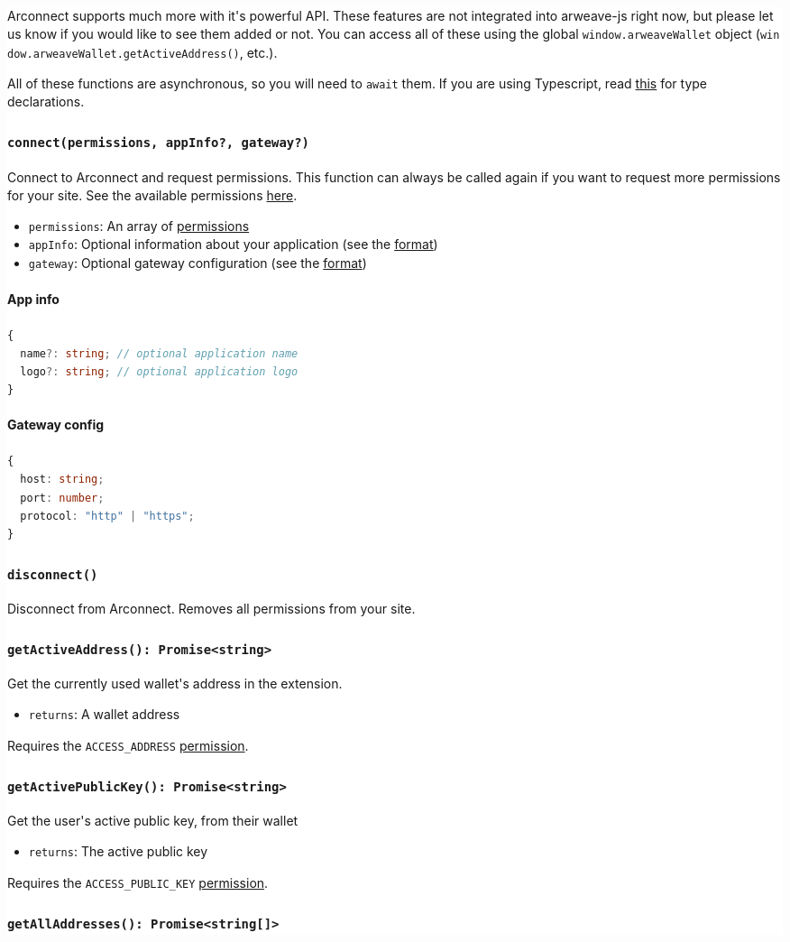 Arconnect supports much more with it's powerful API. These features are not integrated into arweave-js right now, but please let us know if you would like to see them added or not. You can access all of these using the global `window.arweaveWallet` object (`window.arweaveWallet.getActiveAddress()`, etc.).

All of these functions are asynchronous, so you will need to `await` them. If you are using Typescript, read [this](#typescript-types) for type declarations.

### `connect(permissions, appInfo?, gateway?)`

Connect to Arconnect and request permissions. This function can always be called again if you want to request more permissions for your site. See the available permissions [here](#permissions).

- `permissions`: An array of [permissions](#permissions)
- `appInfo`: Optional information about your application (see the [format](#app-info))
- `gateway`: Optional gateway configuration (see the [format](#gateway-config))

#### App info

```ts
{
  name?: string; // optional application name
  logo?: string; // optional application logo
}
```

#### Gateway config

```ts
{
  host: string;
  port: number;
  protocol: "http" | "https";
}
```

### `disconnect()`

Disconnect from Arconnect. Removes all permissions from your site.

### `getActiveAddress(): Promise<string>`

Get the currently used wallet's address in the extension.

- `returns`: A wallet address

Requires the `ACCESS_ADDRESS` [permission](#permissions).

### `getActivePublicKey(): Promise<string>`

Get the user's active public key, from their wallet

- `returns`: The active public key

Requires the `ACCESS_PUBLIC_KEY` [permission](#permissions).

### `getAllAddresses(): Promise<string[]>`
